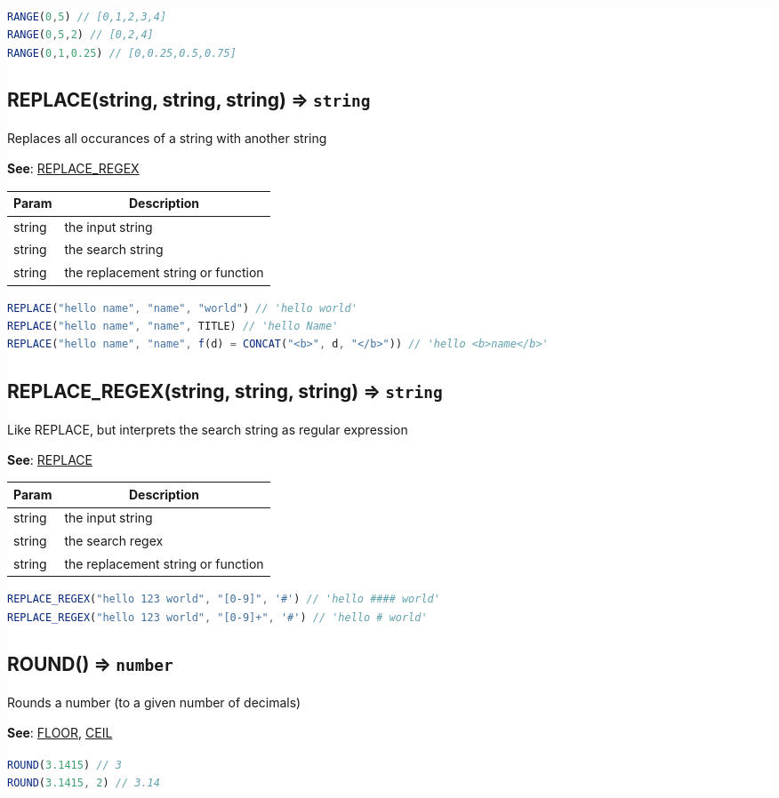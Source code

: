 ```js
RANGE(0,5) // [0,1,2,3,4]
RANGE(0,5,2) // [0,2,4]
RANGE(0,1,0.25) // [0,0.25,0.5,0.75]
```
<a name="REPLACE"></a>

## REPLACE(string, string, string) ⇒ <code>string</code>
Replaces all occurances of a string with another string

**See**: [REPLACE_REGEX](#REPLACE_REGEX)  

| Param | Description |
| --- | --- |
| string | the input string |
| string | the search string |
| string | the replacement string or function |

```js
REPLACE("hello name", "name", "world") // 'hello world'
REPLACE("hello name", "name", TITLE) // 'hello Name'
REPLACE("hello name", "name", f(d) = CONCAT("<b>", d, "</b>")) // 'hello <b>name</b>'
```
<a name="REPLACE_REGEX"></a>

## REPLACE\_REGEX(string, string, string) ⇒ <code>string</code>
Like REPLACE, but interprets the search string as regular expression

**See**: [REPLACE](#REPLACE)  

| Param | Description |
| --- | --- |
| string | the input string |
| string | the search regex |
| string | the replacement string or function |

```js
REPLACE_REGEX("hello 123 world", "[0-9]", '#') // 'hello #### world'
REPLACE_REGEX("hello 123 world", "[0-9]+", '#') // 'hello # world'
```
<a name="ROUND"></a>

## ROUND() ⇒ <code>number</code>
Rounds a number (to a given number of decimals)

**See**: [FLOOR](#FLOOR), [CEIL](#CEIL)  
```js
ROUND(3.1415) // 3
ROUND(3.1415, 2) // 3.14
```
<a name="SECONDS"></a>

